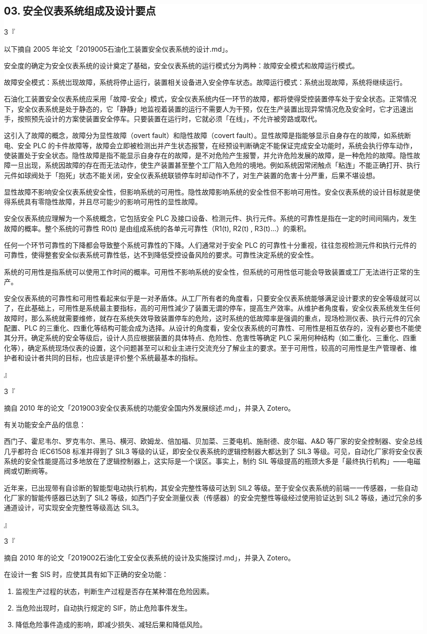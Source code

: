 ## 03. 安全仪表系统组成及设计要点

3『

以下摘自 2005 年论文「2019005石油化工装置安全仪表系统的设计.md」。

安全度的确定为安全仪表系统的设计奠定了基础，安全仪表系统的运行模式分为两种：故障安全模式和故障运行模式。

故障安全模式：系统岀现故障，系统将停止运行，装置相关设备进入安全停车状态。故障运行模式：系统出现故障，系统将继续运行。

石油化工装置安全仪表系统应采用「故障-安全」模式，安全仪表系统内任一环节的故障，都将使得受控装置停车处于安全状态。正常情况下，安全仪表系统是处于静态的，它「静静」地监视着装置的运行不需要人为干预，仅在生产装置出现异常情况危及安全时，它才迅速出手，按照预先设计的方案使装置安全停车。只要装置在运行时，它就必须「在线」，不允许被旁路或取代。

这引入了故障的概念，故障分为显性故障（overt fault）和隐性故障（covert fault）。显性故障是指能够显示自身存在的故障，如系统断电、安全 PLC 的卡件故障等，故障会立即被检测出并产生状态报警，在经预设判断确定不能保证完成安全功能时，系统会执行停车动作，使装置处于安全状态。隐性故障是指不能显示自身存在的故障，是不对危险产生报警，并允许危险发展的故障，是一种危险的故障。隐性故障一旦出现，系统因故障的存在而无法动作，使生产装置甚至整个工厂陷入危险的境地。例如系统因常闭触点「粘连」不能正确打开、执行元件如球阀处于「抱死」状态不能关闭，安全仪表系统联锁停车时却动作不了，对生产装置的危害十分严重，后果不堪设想。

显性故障不影响安全仪表系统安全性，但影响系统的可用性。隐性故障影响系统的安全性但不影响可用性。安全仪表系统的设计目标就是使得系统具有零隐性故障，并且尽可能少的影响可用性的显性故障。

安全仪表系统应理解为一个系统概念，它包括安全 PLC 及接口设备、检测元件、执行元件。系统的可靠性是指在一定的时间间隔内，发生故障的概率。整个系统的可靠性 R0(t) 是由组成系统的各单元可靠性（R1(t), R2(t) , R3(t)…）的乘积。

任何一个环节可靠性的下降都会导致整个系统可靠性的下降。人们通常对于安全 PLC 的可靠性十分重视，往往忽视检测元件和执行元件的可靠性，使得整套安全似表系统可靠性低，达不到降低受控设备风险的要求。可靠性決定系统的安全性。

系统的可用性是指系统可以使用工作时间的概率。可用性不影响系统的安全性，但系统的可用性低可能会导致装置或工厂无法进行正常的生产。

安全仪表系统的可靠性和可用性看起来似乎是一对矛盾体。从工厂所有者的角度看，只要安全仪表系统能够满足设计要求的安全等级就可以了，在此基础上，可用性是系统最主要指标，高的可用性減少了装置无谓的停车，提高生产效率。从维护者角度看，安全仪表系统发生任何故障时，那么系统就需要维修，就存在系统失效导致装置停车的危险，这时系统的低故障率是强调的重点，现场检测仪表、执行元件的冗余配置、PLC 的三重化、四重化等结构可能会成为选择。从设计的角度看，安全仪表系统的可靠性、可用性是相互依存的，没有必要也不能使其分开。确定系统的安全等级后，设计人员应根据装置的具体特点、危险性、危害性等确定 PLC 采用何种结构（如二重化、三重化、四重化等），确定系统现场仪表的设置，这个问题甚至可以和业主进行交流充分了解业主的要求。至于可用性，较高的可用性是生产管理者、维护者和设计者共同的目标，也应该是评价整个系统最基本的指标。

』

3『

摘自 2010 年的论文「2019003安全仪表系统的功能安全国内外发展综述.md」，并录入 Zotero。

有关功能安全产品的信息：

西门子、霍尼韦尔、罗克韦尔、黑马、横河、欧姆龙、倍加福、贝加菜、三菱电机、施耐德、皮尔磁、A&D 等厂家的安全控制器、安全总线几乎都符合 IEC61508 标准并得到了 SIL3 等级的认证，即安全仪表系统的逻辑控制器大都达到了 SIL3 等级。可见，自动化厂家将安全仪表系统的安全性能提高过多地放在了逻辑控制器上，这实际是一个误区。事实上，制约 SIL 等级提高的瓶颈大多是「最终执行机构」——电磁阀或切断阀等。

近年来，已出现带有自诊断的智能型电动执行机构，其安全完整性等级可达到 SIL2 等级。至于安全仪表系统的前端一一传感器，一些自动化厂家的智能传感器已达到了 SIL2 等级，如西门子安全测量仪表（传感器）的安全完整性等级经过使用验证达到 SIL2 等级，通过冗余的多通道设计，可实现安全完整性等级高达 SIL3。

』

3『

摘自 2010 年的论文「2019002石油化工安全仪表系统的设计及实施探讨.md」，并录入 Zotero。

在设计一套 SIS 时，应使其具有如下正确的安全功能：

1. 监视生产过程的状态，判断生产过程是否存在某种潜在危险因素。

2. 当危险出现时，自动执行规定的 SIF，防止危险事件发生。

3. 降低危险事件造成的影响，即减少损失、减轻后果和降低风险。

